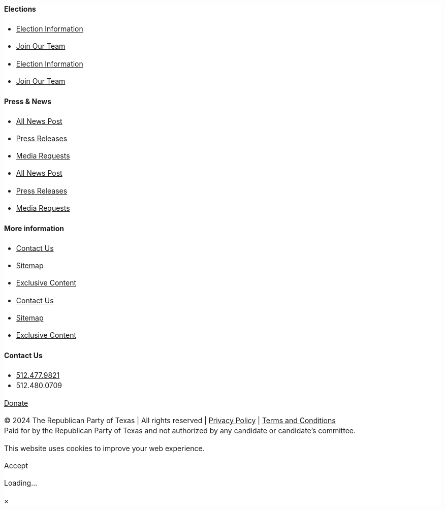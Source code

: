 #### Elections

* [Election Information](https://texasgop.org/election-information/)
* [Join Our Team](https://texasgop.org/join-our-team/)

* [Election Information](https://texasgop.org/election-information/)
* [Join Our Team](https://texasgop.org/join-our-team/)

#### Press & News

* [All News Post](https://texasgop.org/news/)
* [Press Releases](https://texasgop.org/category/press-releases/)
* [Media Requests](https://texasgop.org/media-requests/)

* [All News Post](https://texasgop.org/news/)
* [Press Releases](https://texasgop.org/category/press-releases/)
* [Media Requests](https://texasgop.org/media-requests/)

#### More information

* [Contact Us](https://texasgop.org/contact-us/)
* [Sitemap](https://texasgop.org/sitemap_index.xml)
* [Exclusive Content](https://texasgop.org/county-and-precinct-chairs/)

* [Contact Us](https://texasgop.org/contact-us/)
* [Sitemap](https://texasgop.org/sitemap_index.xml)
* [Exclusive Content](https://texasgop.org/county-and-precinct-chairs/)

#### Contact Us

* [512.477.9821](tel:+15124779821)
* 512.480.0709

[Donate](https://secure.winred.com/republican-party-of-texas/donate)

© 2024 The Republican Party of Texas | All rights reserved | [Privacy Policy](https://texasgop.org/privacy-policy/) | [Terms and Conditions](https://texasgop.org/terms-and-conditions/)  
Paid for by the Republican Party of Texas and not authorized by any candidate or candidate’s committee. 

[](mailto:info@texasgop.org)[](https://www.facebook.com/TexasGOP)[](https://x.com/TexasGOP)

This website uses cookies to improve your web experience.

Accept

                                                                

Loading...

×